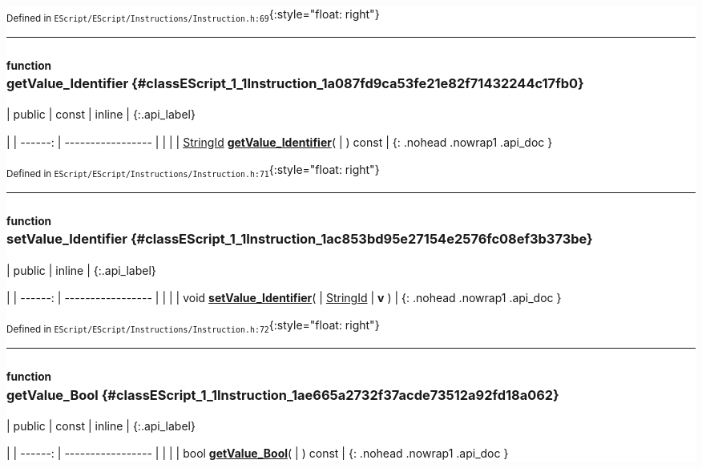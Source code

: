 



<sub>Defined in `EScript/EScript/Instructions/Instruction.h:69`</sub>{:style="float: right"}

-------------------------------------------------------------------

### <small>function</small><br/> getValue_Identifier {#classEScript_1_1Instruction_1a087fd9ca53fe21e82f71432244c17fb0}

| public | const | inline |
{:.api_label}

|
| ------: | ----------------- |
|  |
| [StringId](classEScript_1_1StringId) **[getValue_Identifier](#classEScript_1_1Instruction_1a087fd9ca53fe21e82f71432244c17fb0)**( |  ) const |
{: .nohead .nowrap1 .api_doc }





<sub>Defined in `EScript/EScript/Instructions/Instruction.h:71`</sub>{:style="float: right"}

-------------------------------------------------------------------

### <small>function</small><br/> setValue_Identifier {#classEScript_1_1Instruction_1ac853bd95e27154e2576fc08ef3b373be}

| public | inline |
{:.api_label}

|
| ------: | ----------------- |
|  |
| void **[setValue_Identifier](#classEScript_1_1Instruction_1ac853bd95e27154e2576fc08ef3b373be)**( |  [StringId](classEScript_1_1StringId)  | **v** ) |
{: .nohead .nowrap1 .api_doc }





<sub>Defined in `EScript/EScript/Instructions/Instruction.h:72`</sub>{:style="float: right"}

-------------------------------------------------------------------

### <small>function</small><br/> getValue_Bool {#classEScript_1_1Instruction_1ae665a2732f37acde73512a92fd18a062}

| public | const | inline |
{:.api_label}

|
| ------: | ----------------- |
|  |
| bool **[getValue_Bool](#classEScript_1_1Instruction_1ae665a2732f37acde73512a92fd18a062)**( |  ) const |
{: .nohead .nowrap1 .api_doc }
